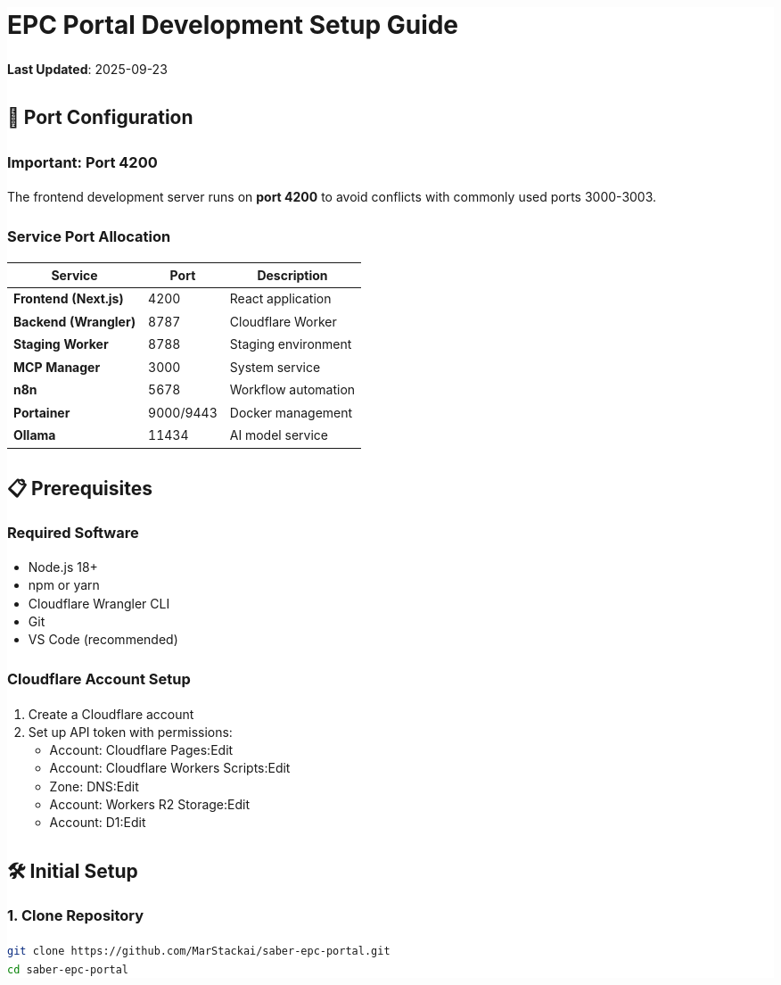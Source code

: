 # EPC Portal Development Setup Guide
**Last Updated**: 2025-09-23

## 🚀 Port Configuration

### Important: Port 4200
The frontend development server runs on **port 4200** to avoid conflicts with commonly used ports 3000-3003.

### Service Port Allocation
| Service | Port | Description |
|---------|------|-------------|
| **Frontend (Next.js)** | 4200 | React application |
| **Backend (Wrangler)** | 8787 | Cloudflare Worker |
| **Staging Worker** | 8788 | Staging environment |
| **MCP Manager** | 3000 | System service |
| **n8n** | 5678 | Workflow automation |
| **Portainer** | 9000/9443 | Docker management |
| **Ollama** | 11434 | AI model service |

## 📋 Prerequisites

### Required Software
- Node.js 18+
- npm or yarn
- Cloudflare Wrangler CLI
- Git
- VS Code (recommended)

### Cloudflare Account Setup
1. Create a Cloudflare account
2. Set up API token with permissions:
   - Account: Cloudflare Pages:Edit
   - Account: Cloudflare Workers Scripts:Edit
   - Zone: DNS:Edit
   - Account: Workers R2 Storage:Edit
   - Account: D1:Edit

## 🛠️ Initial Setup

### 1. Clone Repository
```bash
git clone https://github.com/MarStackai/saber-epc-portal.git
cd saber-epc-portal
```
